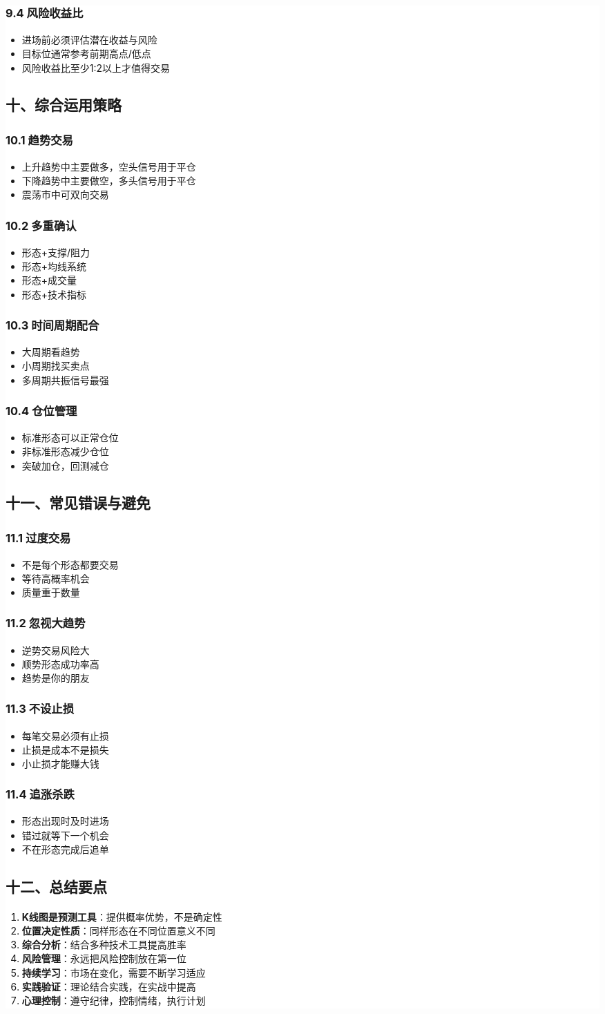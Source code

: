 ### 9.4 风险收益比
- 进场前必须评估潜在收益与风险
- 目标位通常参考前期高点/低点
- 风险收益比至少1:2以上才值得交易

## 十、综合运用策略

### 10.1 趋势交易
- 上升趋势中主要做多，空头信号用于平仓
- 下降趋势中主要做空，多头信号用于平仓
- 震荡市中可双向交易

### 10.2 多重确认
- 形态+支撑/阻力
- 形态+均线系统
- 形态+成交量
- 形态+技术指标

### 10.3 时间周期配合
- 大周期看趋势
- 小周期找买卖点
- 多周期共振信号最强

### 10.4 仓位管理
- 标准形态可以正常仓位
- 非标准形态减少仓位
- 突破加仓，回测减仓

## 十一、常见错误与避免

### 11.1 过度交易
- 不是每个形态都要交易
- 等待高概率机会
- 质量重于数量

### 11.2 忽视大趋势
- 逆势交易风险大
- 顺势形态成功率高
- 趋势是你的朋友

### 11.3 不设止损
- 每笔交易必须有止损
- 止损是成本不是损失
- 小止损才能赚大钱

### 11.4 追涨杀跌
- 形态出现时及时进场
- 错过就等下一个机会
- 不在形态完成后追单

## 十二、总结要点

1. **K线图是预测工具**：提供概率优势，不是确定性
2. **位置决定性质**：同样形态在不同位置意义不同
3. **综合分析**：结合多种技术工具提高胜率
4. **风险管理**：永远把风险控制放在第一位
5. **持续学习**：市场在变化，需要不断学习适应
6. **实践验证**：理论结合实践，在实战中提高
7. **心理控制**：遵守纪律，控制情绪，执行计划
